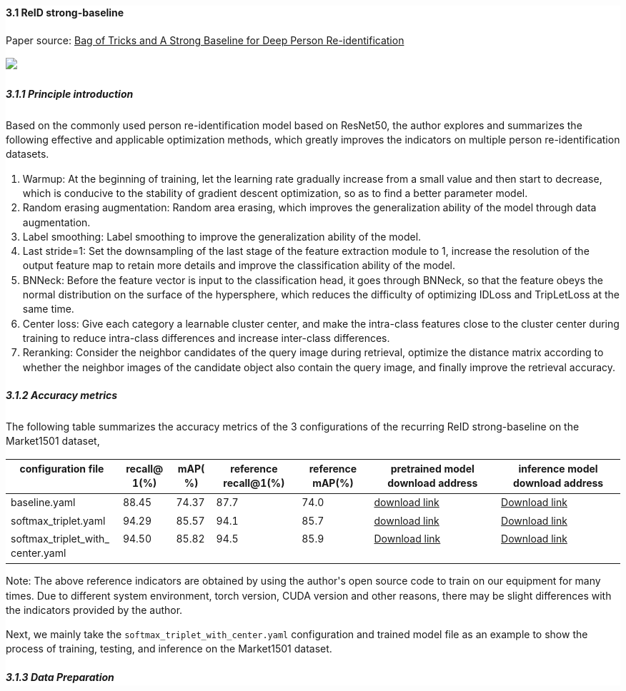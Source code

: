 #### 3.1 ReID strong-baseline

Paper source: [Bag of Tricks and A Strong Baseline for Deep Person Re-identification](https://openaccess.thecvf.com/content_CVPRW_2019/papers/TRMTMCT/Luo_Bag_of_Tricks_and_a_Strong_Baseline_for_Deep_Person_CVPRW_2019_paper.pdf)

<img src="../../images/reid/strong-baseline.jpg" width="80%">

##### 3.1.1 Principle introduction

Based on the commonly used person re-identification model based on ResNet50, the author explores and summarizes the following effective and applicable optimization methods, which greatly improves the indicators on multiple person re-identification datasets.

1. Warmup: At the beginning of training, let the learning rate gradually increase from a small value and then start to decrease, which is conducive to the stability of gradient descent optimization, so as to find a better parameter model.
2. Random erasing augmentation: Random area erasing, which improves the generalization ability of the model through data augmentation.
3. Label smoothing: Label smoothing to improve the generalization ability of the model.
4. Last stride=1: Set the downsampling of the last stage of the feature extraction module to 1, increase the resolution of the output feature map to retain more details and improve the classification ability of the model.
5. BNNeck: Before the feature vector is input to the classification head, it goes through BNNeck, so that the feature obeys the normal distribution on the surface of the hypersphere, which reduces the difficulty of optimizing IDLoss and TripLetLoss at the same time.
6. Center loss: Give each category a learnable cluster center, and make the intra-class features close to the cluster center during training to reduce intra-class differences and increase inter-class differences.
7. Reranking: Consider the neighbor candidates of the query image during retrieval, optimize the distance matrix according to whether the neighbor images of the candidate object also contain the query image, and finally improve the retrieval accuracy.

##### 3.1.2 Accuracy metrics

The following table summarizes the accuracy metrics of the 3 configurations of the recurring ReID strong-baseline on the Market1501 dataset,

| configuration file | recall@1(\%) | mAP(\%) | reference recall@1(\%) | reference mAP(\%) | pretrained model download address | inference model download address |
| ------------------ | ------------ | ------- | ---------------------- | ----------------- | --------------------------------- | -------------------------------- |
| baseline.yaml | 88.45 | 74.37 | 87.7 | 74.0 | [download link](https://paddle-imagenet-models-name.bj.bcebos.com/dygraph/metric_learning/reid/baseline_pretrained.pdparams) | [ Download link](https://paddle-imagenet-models-name.bj.bcebos.com/dygraph/metric_learning/reid/baseline_infer.tar) |
| softmax_triplet.yaml | 94.29 | 85.57 | 94.1 | 85.7 | [download link](https://paddle-imagenet-models-name.bj.bcebos.com/dygraph/metric_learning/reid/softmax_triplet_pretrained.pdparams) | [ Download link](https://paddle-imagenet-models-name.bj.bcebos.com/dygraph/metric_learning/reid/softmax_triplet_infer.tar) |
| softmax_triplet_with_center.yaml | 94.50 | 85.82 | 94.5 | 85.9 | [Download link](https://paddle-imagenet-models-name.bj.bcebos.com/dygraph/metric_learning/reid/softmax_triplet_with_center_pretrained.pdparams) | [ Download link](https://paddle-imagenet-models-name.bj.bcebos.com/dygraph/metric_learning/reid/softmax_triplet_with_center_infer.tar) |

Note: The above reference indicators are obtained by using the author's open source code to train on our equipment for many times. Due to different system environment, torch version, CUDA version and other reasons, there may be slight differences with the indicators provided by the author.

Next, we mainly take the `softmax_triplet_with_center.yaml` configuration and trained model file as an example to show the process of training, testing, and inference on the Market1501 dataset.

##### 3.1.3 Data Preparation
